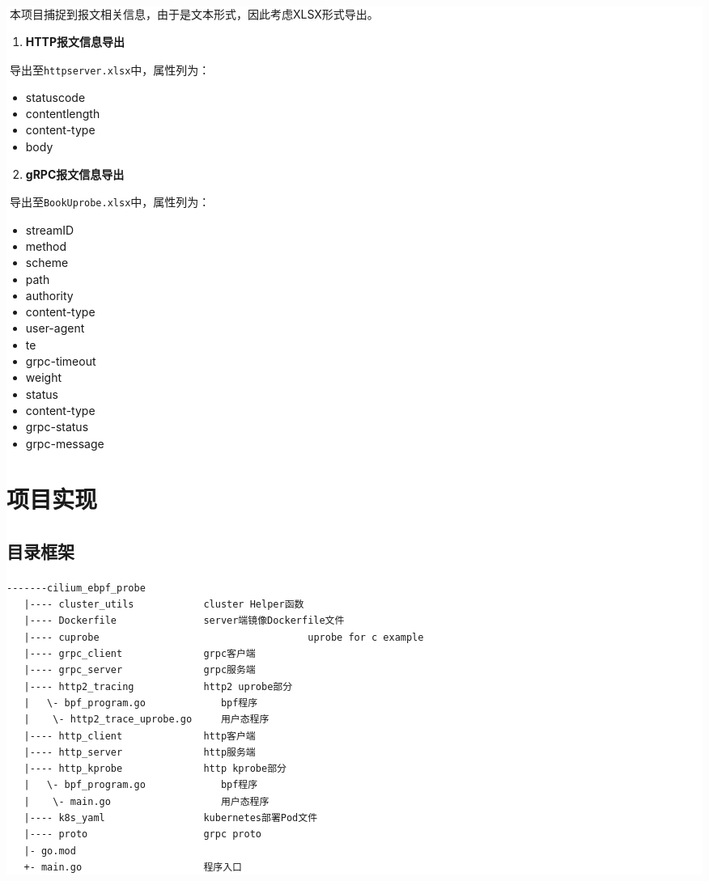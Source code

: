 ​	本项目捕捉到报文相关信息，由于是文本形式，因此考虑XLSX形式导出。

1. **HTTP报文信息导出**

​	导出至`httpserver.xlsx`中，属性列为：

- statuscode
- contentlength
- content-type
- body

2. **gRPC报文信息导出**

​	导出至`BookUprobe.xlsx`中，属性列为：

- streamID
- method
- scheme
- path
- authority
- content-type
- user-agent
- te
- grpc-timeout
- weight
- status
- content-type
- grpc-status
- grpc-message

# 项目实现

## 目录框架

```
-------cilium_ebpf_probe                                                              
   |---- cluster_utils            cluster Helper函数     
   |---- Dockerfile               server端镜像Dockerfile文件
   |---- cuprobe									uprobe for c example
   |---- grpc_client              grpc客户端              
   |---- grpc_server              grpc服务端              
   |---- http2_tracing            http2 uprobe部分       
   |   \- bpf_program.go             bpf程序             
   |    \- http2_trace_uprobe.go     用户态程序             
   |---- http_client              http客户端              
   |---- http_server              http服务端              
   |---- http_kprobe              http kprobe部分        
   |   \- bpf_program.go             bpf程序             
   |    \- main.go                   用户态程序             
   |---- k8s_yaml                 kubernetes部署Pod文件    
   |---- proto                    grpc proto           
   |- go.mod                                           
   +- main.go                     程序入口             
```
